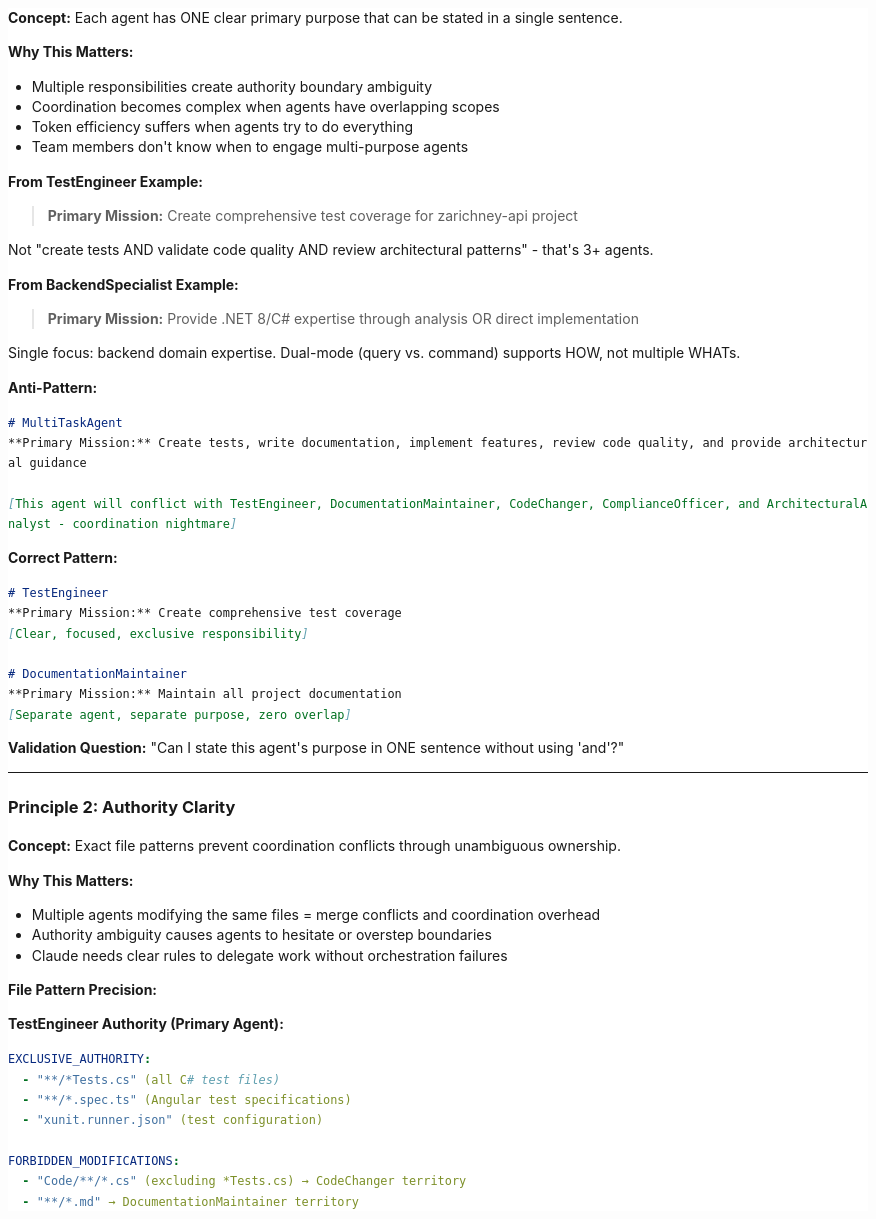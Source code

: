 **Concept:** Each agent has ONE clear primary purpose that can be stated in a single sentence.

**Why This Matters:**
- Multiple responsibilities create authority boundary ambiguity
- Coordination becomes complex when agents have overlapping scopes
- Token efficiency suffers when agents try to do everything
- Team members don't know when to engage multi-purpose agents

**From TestEngineer Example:**
> **Primary Mission:** Create comprehensive test coverage for zarichney-api project

Not "create tests AND validate code quality AND review architectural patterns" - that's 3+ agents.

**From BackendSpecialist Example:**
> **Primary Mission:** Provide .NET 8/C# expertise through analysis OR direct implementation

Single focus: backend domain expertise. Dual-mode (query vs. command) supports HOW, not multiple WHATs.

**Anti-Pattern:**
```markdown
# MultiTaskAgent
**Primary Mission:** Create tests, write documentation, implement features, review code quality, and provide architectural guidance

[This agent will conflict with TestEngineer, DocumentationMaintainer, CodeChanger, ComplianceOfficer, and ArchitecturalAnalyst - coordination nightmare]
```

**Correct Pattern:**
```markdown
# TestEngineer
**Primary Mission:** Create comprehensive test coverage
[Clear, focused, exclusive responsibility]

# DocumentationMaintainer
**Primary Mission:** Maintain all project documentation
[Separate agent, separate purpose, zero overlap]
```

**Validation Question:** "Can I state this agent's purpose in ONE sentence without using 'and'?"

---

### Principle 2: Authority Clarity

**Concept:** Exact file patterns prevent coordination conflicts through unambiguous ownership.

**Why This Matters:**
- Multiple agents modifying the same files = merge conflicts and coordination overhead
- Authority ambiguity causes agents to hesitate or overstep boundaries
- Claude needs clear rules to delegate work without orchestration failures

**File Pattern Precision:**

**TestEngineer Authority (Primary Agent):**
```yaml
EXCLUSIVE_AUTHORITY:
  - "**/*Tests.cs" (all C# test files)
  - "**/*.spec.ts" (Angular test specifications)
  - "xunit.runner.json" (test configuration)

FORBIDDEN_MODIFICATIONS:
  - "Code/**/*.cs" (excluding *Tests.cs) → CodeChanger territory
  - "**/*.md" → DocumentationMaintainer territory
```
